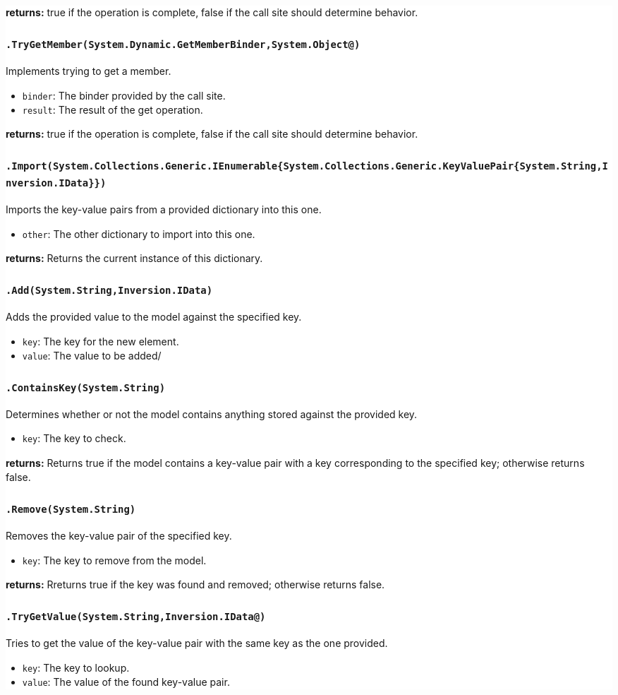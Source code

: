 **returns:** 
true if the operation is complete, false if the call site should determine behavior.


### `.TryGetMember(System.Dynamic.GetMemberBinder,System.Object@)`
Implements trying to get a member.

* `binder`: The binder provided by the call site.
* `result`: The result of the get operation.

**returns:** 
true if the operation is complete, false if the call site should determine behavior.


### `.Import(System.Collections.Generic.IEnumerable{System.Collections.Generic.KeyValuePair{System.String,Inversion.IData}})`
Imports the key-value pairs from a provided dictionary into this one.

* `other`: The other dictionary to import into this one.

**returns:** 
Returns the current instance of this dictionary.


### `.Add(System.String,Inversion.IData)`
Adds the provided value to the model against the specified key.

* `key`: The key for the new element.
* `value`: The value to be added/

### `.ContainsKey(System.String)`
Determines whether or not the model contains anything stored against the provided key.

* `key`: The key to check.

**returns:** 
Returns true if the model contains a key-value pair with a key corresponding to the specified key; otherwise returns false.


### `.Remove(System.String)`
Removes the key-value pair of the specified key.

* `key`: The key to remove from the model.

**returns:** 
Rreturns true if the key was found and removed; otherwise returns false.


### `.TryGetValue(System.String,Inversion.IData@)`
Tries to get the value of the key-value pair with the same key as the one provided.

* `key`: The key to lookup.
* `value`: The value of the found key-value pair.
